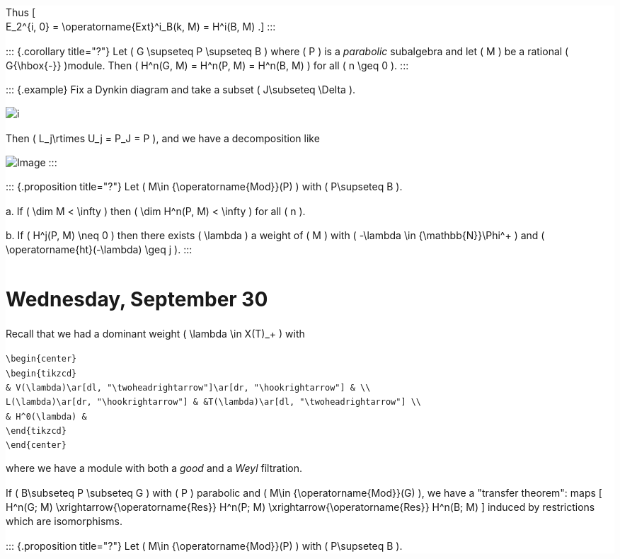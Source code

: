 Thus
\[  
E_2^{i, 0} = \operatorname{Ext}^i_B(k, M) = H^i(B, M)
.\]
:::

::: {.corollary title="?"}
Let \( G \supseteq P \supseteq B \) where \( P \) is a *parabolic* subalgebra and let \( M \) be a rational \( G{\hbox{-}} \)module. Then \( H^n(G, M) = H^n(P, M) = H^n(B, M) \) for all \( n \geq 0 \).
:::

::: {.example}
Fix a Dynkin diagram and take a subset \( J\subseteq \Delta \).

![i](figures/image_2020-09-28-14-47-01.png)

Then \( L_j\rtimes U_j = P_J = P \), and we have a decomposition like

![Image](figures/image_2020-09-28-15-13-36.png)
:::

::: {.proposition title="?"}
Let \( M\in {\operatorname{Mod}}(P) \) with \( P\supseteq B \).

a.  If \( \dim M < \infty \) then \( \dim H^n(P, M) < \infty \) for all \( n \).

b.  If \( H^j(P, M) \neq 0 \) then there exists \( \lambda \) a weight of \( M \) with \( -\lambda \in {\mathbb{N}}\Phi^+ \) and \( \operatorname{ht}(-\lambda) \geq j \).
:::

# Wednesday, September 30

Recall that we had a dominant weight \( \lambda \in X(T)_+ \) with

```{=tex}
\begin{center}
\begin{tikzcd}
& V(\lambda)\ar[dl, "\twoheadrightarrow"]\ar[dr, "\hookrightarrow"] & \\
L(\lambda)\ar[dr, "\hookrightarrow"] & &T(\lambda)\ar[dl, "\twoheadrightarrow"] \\
& H^0(\lambda) &
\end{tikzcd}
\end{center}
```
where we have a module with both a *good* and a *Weyl* filtration.

If \( B\subseteq P \subseteq G \) with \( P \) parabolic and \( M\in {\operatorname{Mod}}(G) \), we have a "transfer theorem": maps
\[  
H^n(G; M) \xrightarrow{\operatorname{Res}} H^n(P; M) \xrightarrow{\operatorname{Res}} H^n(B; M)
\]
induced by restrictions which are isomorphisms.

::: {.proposition title="?"}
Let \( M\in {\operatorname{Mod}}(P) \) with \( P\supseteq B \).
